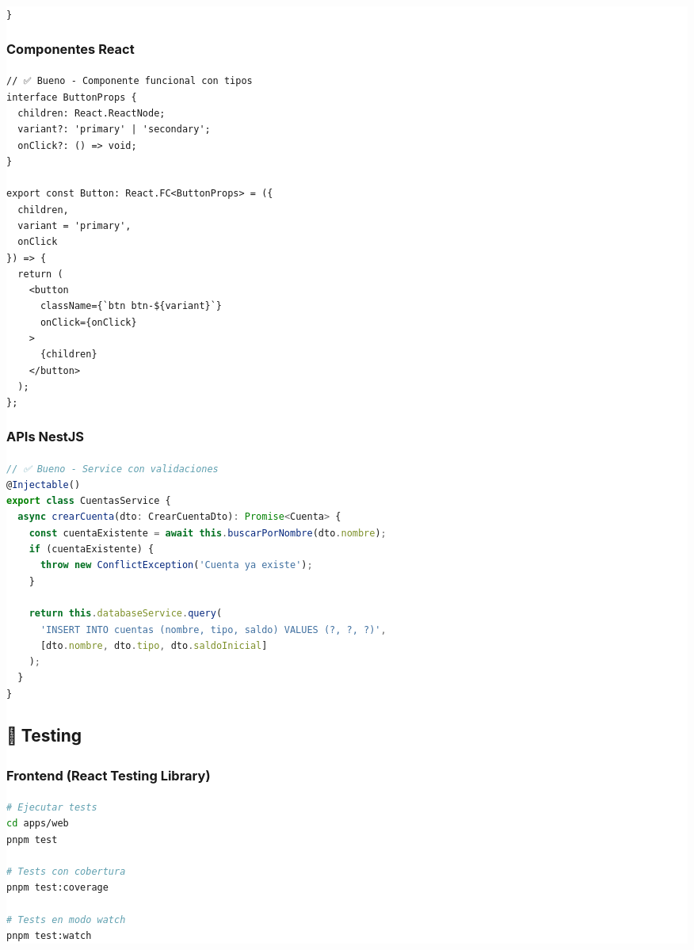 ```typescript
}
```

### Componentes React
```tsx
// ✅ Bueno - Componente funcional con tipos
interface ButtonProps {
  children: React.ReactNode;
  variant?: 'primary' | 'secondary';
  onClick?: () => void;
}

export const Button: React.FC<ButtonProps> = ({ 
  children, 
  variant = 'primary', 
  onClick 
}) => {
  return (
    <button 
      className={`btn btn-${variant}`}
      onClick={onClick}
    >
      {children}
    </button>
  );
};
```

### APIs NestJS
```typescript
// ✅ Bueno - Service con validaciones
@Injectable()
export class CuentasService {
  async crearCuenta(dto: CrearCuentaDto): Promise<Cuenta> {
    const cuentaExistente = await this.buscarPorNombre(dto.nombre);
    if (cuentaExistente) {
      throw new ConflictException('Cuenta ya existe');
    }
    
    return this.databaseService.query(
      'INSERT INTO cuentas (nombre, tipo, saldo) VALUES (?, ?, ?)',
      [dto.nombre, dto.tipo, dto.saldoInicial]
    );
  }
}
```

## 🧪 Testing

### Frontend (React Testing Library)
```bash
# Ejecutar tests
cd apps/web
pnpm test

# Tests con cobertura
pnpm test:coverage

# Tests en modo watch
pnpm test:watch
```

